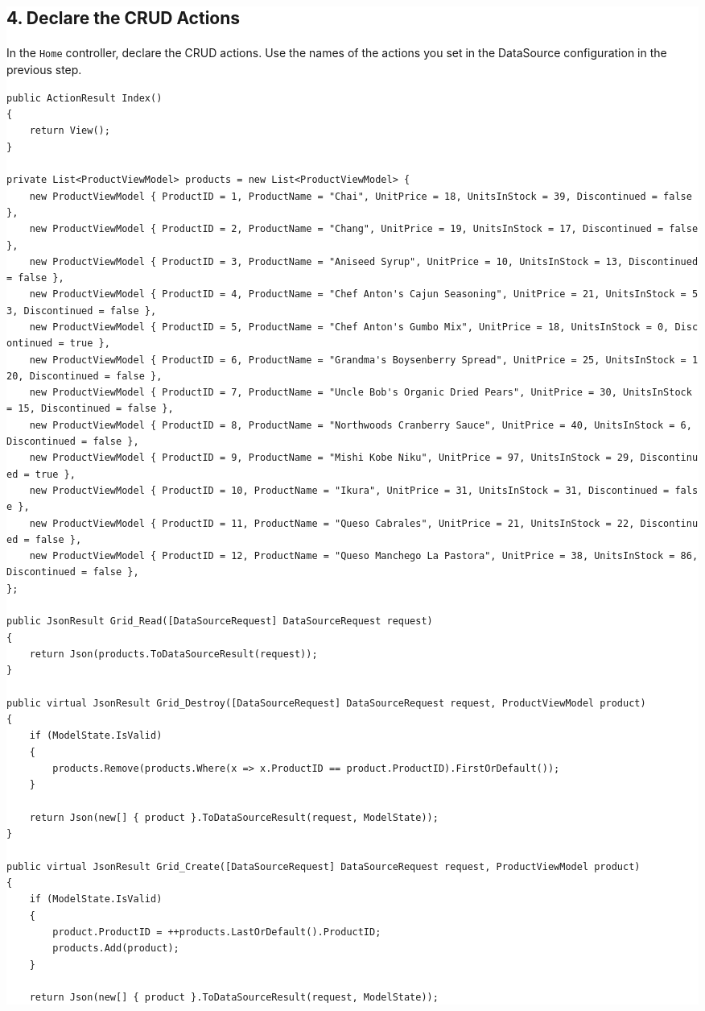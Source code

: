 ## 4. Declare the CRUD Actions

In the `Home` controller, declare the CRUD actions. Use the names of the actions you set in the DataSource configuration in the previous step. 

```Controller
public ActionResult Index()
{
    return View();
}

private List<ProductViewModel> products = new List<ProductViewModel> {
    new ProductViewModel { ProductID = 1, ProductName = "Chai", UnitPrice = 18, UnitsInStock = 39, Discontinued = false },
    new ProductViewModel { ProductID = 2, ProductName = "Chang", UnitPrice = 19, UnitsInStock = 17, Discontinued = false },
    new ProductViewModel { ProductID = 3, ProductName = "Aniseed Syrup", UnitPrice = 10, UnitsInStock = 13, Discontinued = false },
    new ProductViewModel { ProductID = 4, ProductName = "Chef Anton's Cajun Seasoning", UnitPrice = 21, UnitsInStock = 53, Discontinued = false },
    new ProductViewModel { ProductID = 5, ProductName = "Chef Anton's Gumbo Mix", UnitPrice = 18, UnitsInStock = 0, Discontinued = true },
    new ProductViewModel { ProductID = 6, ProductName = "Grandma's Boysenberry Spread", UnitPrice = 25, UnitsInStock = 120, Discontinued = false },
    new ProductViewModel { ProductID = 7, ProductName = "Uncle Bob's Organic Dried Pears", UnitPrice = 30, UnitsInStock = 15, Discontinued = false },
    new ProductViewModel { ProductID = 8, ProductName = "Northwoods Cranberry Sauce", UnitPrice = 40, UnitsInStock = 6, Discontinued = false },
    new ProductViewModel { ProductID = 9, ProductName = "Mishi Kobe Niku", UnitPrice = 97, UnitsInStock = 29, Discontinued = true },
    new ProductViewModel { ProductID = 10, ProductName = "Ikura", UnitPrice = 31, UnitsInStock = 31, Discontinued = false },
    new ProductViewModel { ProductID = 11, ProductName = "Queso Cabrales", UnitPrice = 21, UnitsInStock = 22, Discontinued = false },
    new ProductViewModel { ProductID = 12, ProductName = "Queso Manchego La Pastora", UnitPrice = 38, UnitsInStock = 86, Discontinued = false },
};

public JsonResult Grid_Read([DataSourceRequest] DataSourceRequest request)
{
    return Json(products.ToDataSourceResult(request));
}

public virtual JsonResult Grid_Destroy([DataSourceRequest] DataSourceRequest request, ProductViewModel product)
{
    if (ModelState.IsValid)
    {
        products.Remove(products.Where(x => x.ProductID == product.ProductID).FirstOrDefault());
    }

    return Json(new[] { product }.ToDataSourceResult(request, ModelState));
}

public virtual JsonResult Grid_Create([DataSourceRequest] DataSourceRequest request, ProductViewModel product)
{
    if (ModelState.IsValid)
    {
        product.ProductID = ++products.LastOrDefault().ProductID;
        products.Add(product);
    }

    return Json(new[] { product }.ToDataSourceResult(request, ModelState));
```